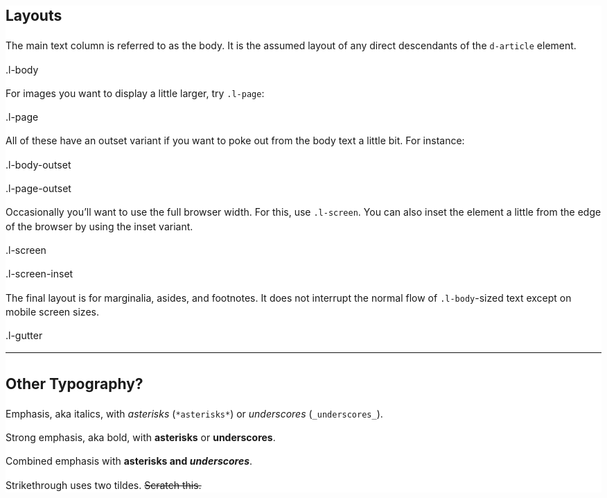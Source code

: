 
## Layouts

The main text column is referred to as the body.
It is the assumed layout of any direct descendants of the `d-article` element.

<div class="fake-img l-body">
  <p>.l-body</p>
</div>

For images you want to display a little larger, try `.l-page`:

<div class="fake-img l-page">
  <p>.l-page</p>
</div>

All of these have an outset variant if you want to poke out from the body text a little bit.
For instance:

<div class="fake-img l-body-outset">
  <p>.l-body-outset</p>
</div>

<div class="fake-img l-page-outset">
  <p>.l-page-outset</p>
</div>

Occasionally you’ll want to use the full browser width.
For this, use `.l-screen`.
You can also inset the element a little from the edge of the browser by using the inset variant.

<div class="fake-img l-screen">
  <p>.l-screen</p>
</div>
<div class="fake-img l-screen-inset">
  <p>.l-screen-inset</p>
</div>

The final layout is for marginalia, asides, and footnotes.
It does not interrupt the normal flow of `.l-body`-sized text except on mobile screen sizes.

<div class="fake-img l-gutter">
  <p>.l-gutter</p>
</div>

***

## Other Typography?

Emphasis, aka italics, with *asterisks* (`*asterisks*`) or _underscores_ (`_underscores_`).

Strong emphasis, aka bold, with **asterisks** or __underscores__.

Combined emphasis with **asterisks and _underscores_**.

Strikethrough uses two tildes. ~~Scratch this.~~
